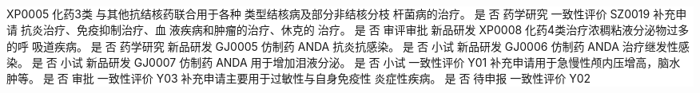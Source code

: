 XP0005
化药3类
与其他抗结核药联合用于各种
类型结核病及部分非结核分枝
杆菌病的治疗。
是
否
药学研究
一致性评价
SZ0019
补充申请
抗炎治疗、免疫抑制治疗、血
液疾病和肿瘤的治疗、休克的
治疗。
是
否
审评审批
新品研发
XP0008
化药4类治疗浓稠粘液分泌物过多的呼
吸道疾病。
是
否
药学研究
新品研发
GJ0005
仿制药
ANDA
抗炎抗感染。
是
否
小试
新品研发
GJ0006
仿制药
ANDA
治疗继发性感染。
是
否
小试
新品研发
GJ0007
仿制药
ANDA
用于增加泪液分泌。
是
否
小试
一致性评价
Y01
补充申请用于急慢性颅内压增高，脑水
肿等。
是
否
审批
一致性评价
Y03
补充申请主要用于过敏性与自身免疫性
炎症性疾病。
是
否
待申报
一致性评价
Y02